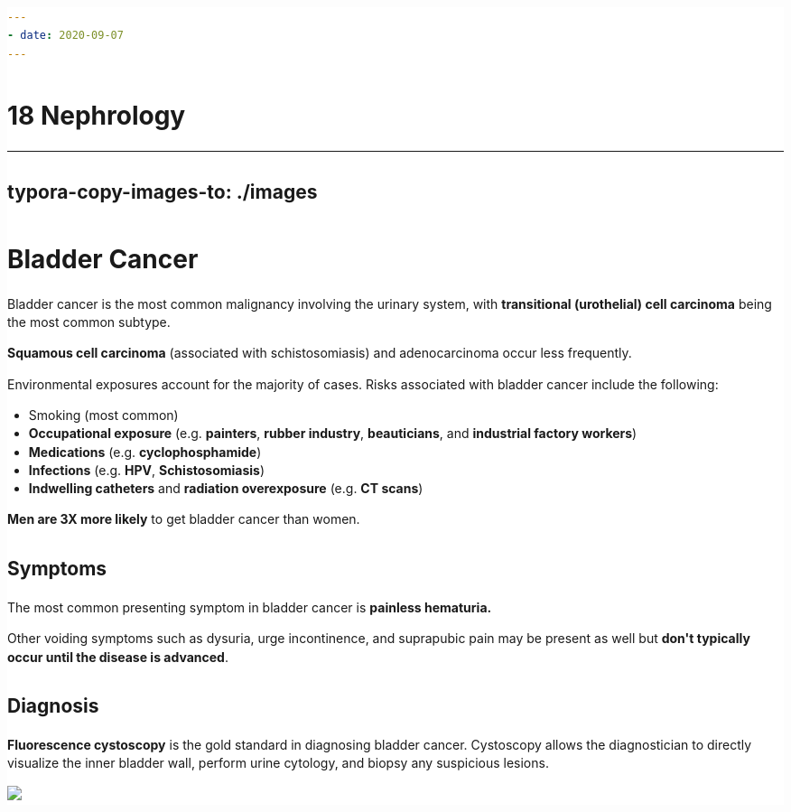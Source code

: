 ```yaml
---
- date: 2020-09-07
---
```


# 18 Nephrology
---

## typora-copy-images-to: ./images

# Bladder Cancer



Bladder cancer is the most common malignancy involving the urinary system, with **transitional (urothelial) cell carcinoma** being the most common subtype.

**Squamous cell carcinoma** (associated with schistosomiasis) and adenocarcinoma occur less frequently.



Environmental exposures account for the majority of cases. Risks associated with bladder cancer include the following:

- Smoking (most common)
- **Occupational exposure** (e.g. **painters**, **rubber industry**, **beauticians**, and **industrial factory workers**)
- **Medications** (e.g. **cyclophosphamide**)
- **Infections** (e.g. **HPV**, **Schistosomiasis**)
- **Indwelling catheters** and **radiation overexposure** (e.g. **CT scans**)

**Men are 3X more likely** to get bladder cancer than women.

## Symptoms



The most common presenting symptom in bladder cancer is **painless hematuria.**

Other voiding symptoms such as dysuria, urge incontinence, and suprapubic pain may be present as well but **don't typically occur until the disease is advanced**.

## Diagnosis



**Fluorescence cystoscopy** is the gold standard in diagnosing bladder cancer. Cystoscopy allows the diagnostician to directly visualize the inner bladder wall, perform urine cytology, and biopsy any suspicious lesions.

![](https://photos.thisispiggy.com/file/wikiFiles/FDF8DB13-1E5D-46DF-B277-050F92F1CE46.jpg)
